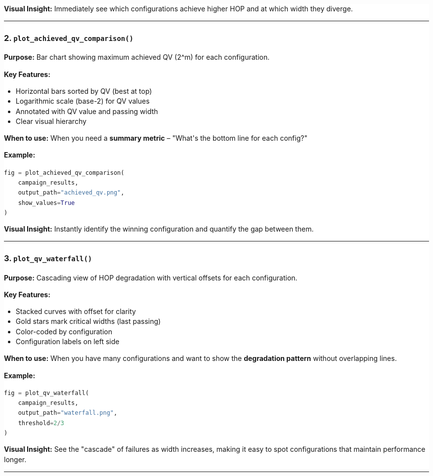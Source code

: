**Visual Insight:** Immediately see which configurations achieve higher HOP and at which width they diverge.

---

### 2. `plot_achieved_qv_comparison()`

**Purpose:** Bar chart showing maximum achieved QV (2^m) for each configuration.

**Key Features:**
- Horizontal bars sorted by QV (best at top)
- Logarithmic scale (base-2) for QV values
- Annotated with QV value and passing width
- Clear visual hierarchy

**When to use:** When you need a **summary metric** – "What's the bottom line for each config?"

**Example:**
```python
fig = plot_achieved_qv_comparison(
    campaign_results,
    output_path="achieved_qv.png",
    show_values=True
)
```

**Visual Insight:** Instantly identify the winning configuration and quantify the gap between them.

---

### 3. `plot_qv_waterfall()`

**Purpose:** Cascading view of HOP degradation with vertical offsets for each configuration.

**Key Features:**
- Stacked curves with offset for clarity
- Gold stars mark critical widths (last passing)
- Color-coded by configuration
- Configuration labels on left side

**When to use:** When you have many configurations and want to show the **degradation pattern** without overlapping lines.

**Example:**
```python
fig = plot_qv_waterfall(
    campaign_results,
    output_path="waterfall.png",
    threshold=2/3
)
```

**Visual Insight:** See the "cascade" of failures as width increases, making it easy to spot configurations that maintain performance longer.

---
